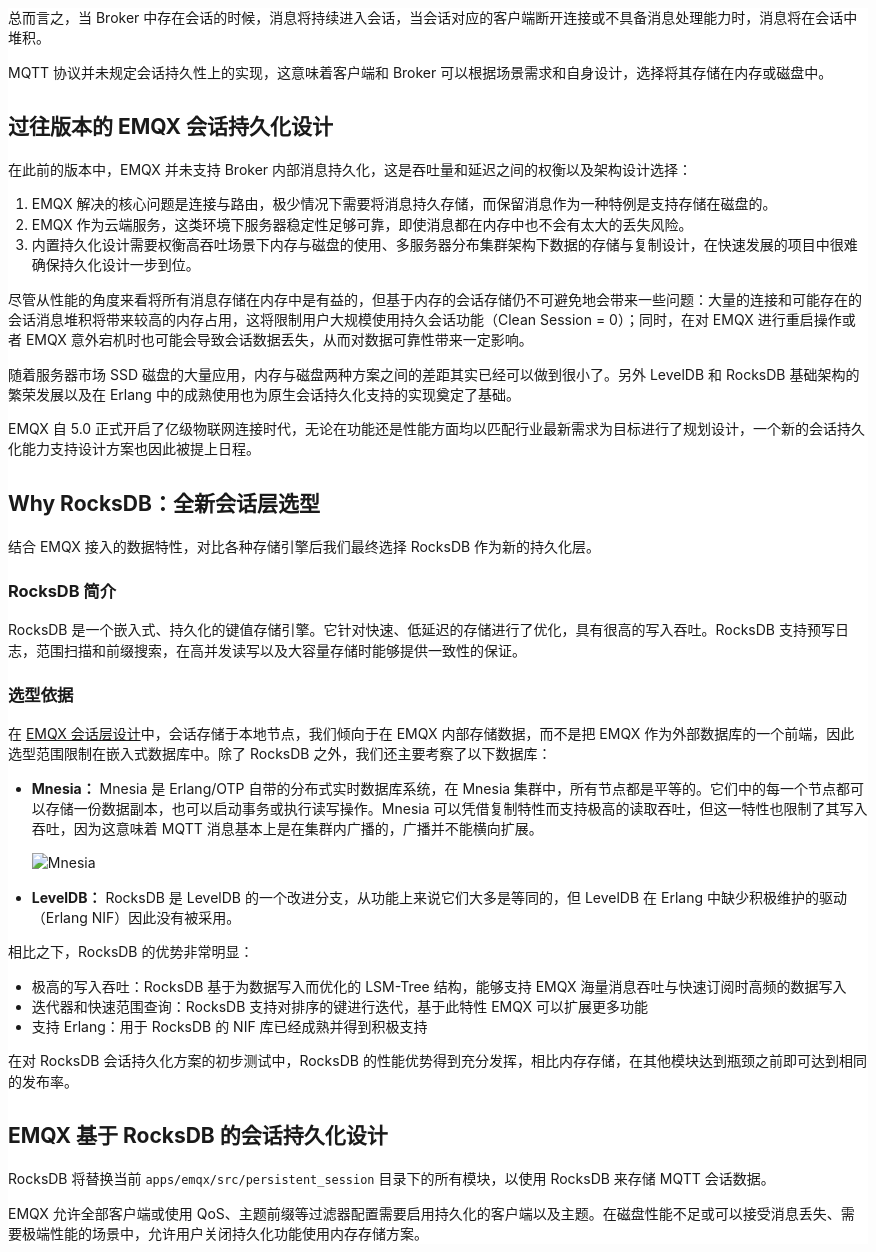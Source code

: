 总而言之，当 Broker 中存在会话的时候，消息将持续进入会话，当会话对应的客户端断开连接或不具备消息处理能力时，消息将在会话中堆积。

MQTT 协议并未规定会话持久性上的实现，这意味着客户端和 Broker 可以根据场景需求和自身设计，选择将其存储在内存或磁盘中。

## 过往版本的 EMQX 会话持久化设计

在此前的版本中，EMQX 并未支持 Broker 内部消息持久化，这是吞吐量和延迟之间的权衡以及架构设计选择：

1. EMQX 解决的核心问题是连接与路由，极少情况下需要将消息持久存储，而保留消息作为一种特例是支持存储在磁盘的。
2. EMQX 作为云端服务，这类环境下服务器稳定性足够可靠，即使消息都在内存中也不会有太大的丢失风险。
3. 内置持久化设计需要权衡高吞吐场景下内存与磁盘的使用、多服务器分布集群架构下数据的存储与复制设计，在快速发展的项目中很难确保持久化设计一步到位。

尽管从性能的角度来看将所有消息存储在内存中是有益的，但基于内存的会话存储仍不可避免地会带来一些问题：大量的连接和可能存在的会话消息堆积将带来较高的内存占用，这将限制用户大规模使用持久会话功能（Clean Session = 0）；同时，在对 EMQX 进行重启操作或者 EMQX 意外宕机时也可能会导致会话数据丢失，从而对数据可靠性带来一定影响。

随着服务器市场 SSD 磁盘的大量应用，内存与磁盘两种方案之间的差距其实已经可以做到很小了。另外 LevelDB 和 RocksDB 基础架构的繁荣发展以及在 Erlang 中的成熟使用也为原生会话持久化支持的实现奠定了基础。

EMQX 自 5.0 正式开启了亿级物联网连接时代，无论在功能还是性能方面均以匹配行业最新需求为目标进行了规划设计，一个新的会话持久化能力支持设计方案也因此被提上日程。

## Why RocksDB：全新会话层选型

结合 EMQX 接入的数据特性，对比各种存储引擎后我们最终选择 RocksDB 作为新的持久化层。

### RocksDB 简介

RocksDB 是一个嵌入式、持久化的键值存储引擎。它针对快速、低延迟的存储进行了优化，具有很高的写入吞吐。RocksDB 支持预写日志，范围扫描和前缀搜索，在高并发读写以及大容量存储时能够提供一致性的保证。

### 选型依据

在 [EMQX 会话层设计](https://www.emqx.io/docs/zh/v5.0/design/design.html#会话层设计)中，会话存储于本地节点，我们倾向于在 EMQX 内部存储数据，而不是把 EMQX 作为外部数据库的一个前端，因此选型范围限制在嵌入式数据库中。除了 RocksDB 之外，我们还主要考察了以下数据库：

- **Mnesia：** Mnesia 是 Erlang/OTP 自带的分布式实时数据库系统，在 Mnesia 集群中，所有节点都是平等的。它们中的每一个节点都可以存储一份数据副本，也可以启动事务或执行读写操作。Mnesia 可以凭借复制特性而支持极高的读取吞吐，但这一特性也限制了其写入吞吐，因为这意味着 MQTT 消息基本上是在集群内广播的，广播并不能横向扩展。

   ![Mnesia](https://assets.emqx.com/images/88a29ba400f6cf781089b7b87d72ce0e.png)
 
- **LevelDB：** RocksDB 是 LevelDB 的一个改进分支，从功能上来说它们大多是等同的，但 LevelDB 在 Erlang 中缺少积极维护的驱动（Erlang NIF）因此没有被采用。

相比之下，RocksDB 的优势非常明显：

- 极高的写入吞吐：RocksDB 基于为数据写入而优化的 LSM-Tree 结构，能够支持 EMQX 海量消息吞吐与快速订阅时高频的数据写入
- 迭代器和快速范围查询：RocksDB 支持对排序的键进行迭代，基于此特性 EMQX 可以扩展更多功能
- 支持 Erlang：用于 RocksDB 的 NIF 库已经成熟并得到积极支持

在对 RocksDB 会话持久化方案的初步测试中，RocksDB 的性能优势得到充分发挥，相比内存存储，在其他模块达到瓶颈之前即可达到相同的发布率。

## EMQX 基于 RocksDB 的会话持久化设计

RocksDB 将替换当前 `apps/emqx/src/persistent_session` 目录下的所有模块，以使用 RocksDB 来存储 MQTT 会话数据。

EMQX 允许全部客户端或使用 QoS、主题前缀等过滤器配置需要启用持久化的客户端以及主题。在磁盘性能不足或可以接受消息丢失、需要极端性能的场景中，允许用户关闭持久化功能使用内存存储方案。
